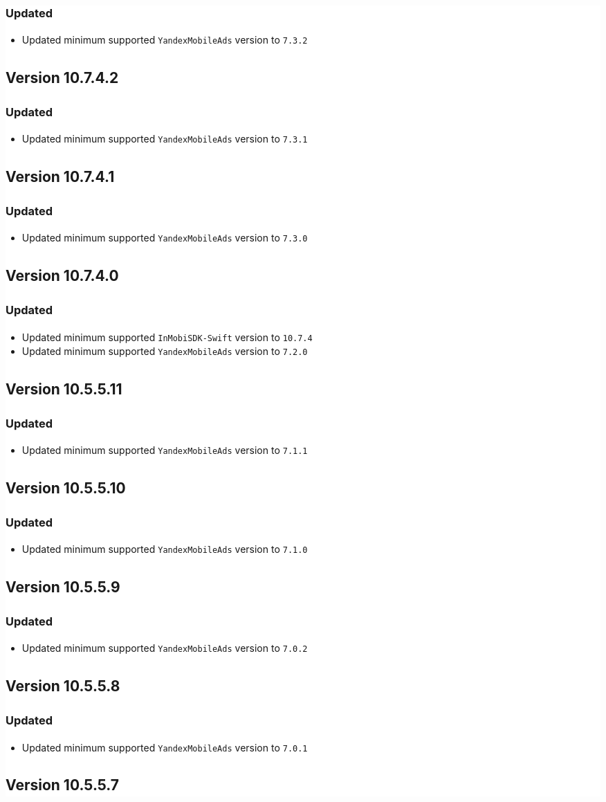 ### Updated

- Updated minimum supported `YandexMobileAds` version to `7.3.2`

## Version 10.7.4.2

### Updated

- Updated minimum supported `YandexMobileAds` version to `7.3.1`

## Version 10.7.4.1

### Updated

- Updated minimum supported `YandexMobileAds` version to `7.3.0`

## Version 10.7.4.0

### Updated

- Updated minimum supported `InMobiSDK-Swift` version to `10.7.4`
- Updated minimum supported `YandexMobileAds` version to `7.2.0`

## Version 10.5.5.11

### Updated

- Updated minimum supported `YandexMobileAds` version to `7.1.1`

## Version 10.5.5.10

### Updated

- Updated minimum supported `YandexMobileAds` version to `7.1.0`

## Version 10.5.5.9

### Updated

- Updated minimum supported `YandexMobileAds` version to `7.0.2`

## Version 10.5.5.8

### Updated

- Updated minimum supported `YandexMobileAds` version to `7.0.1`

## Version 10.5.5.7
